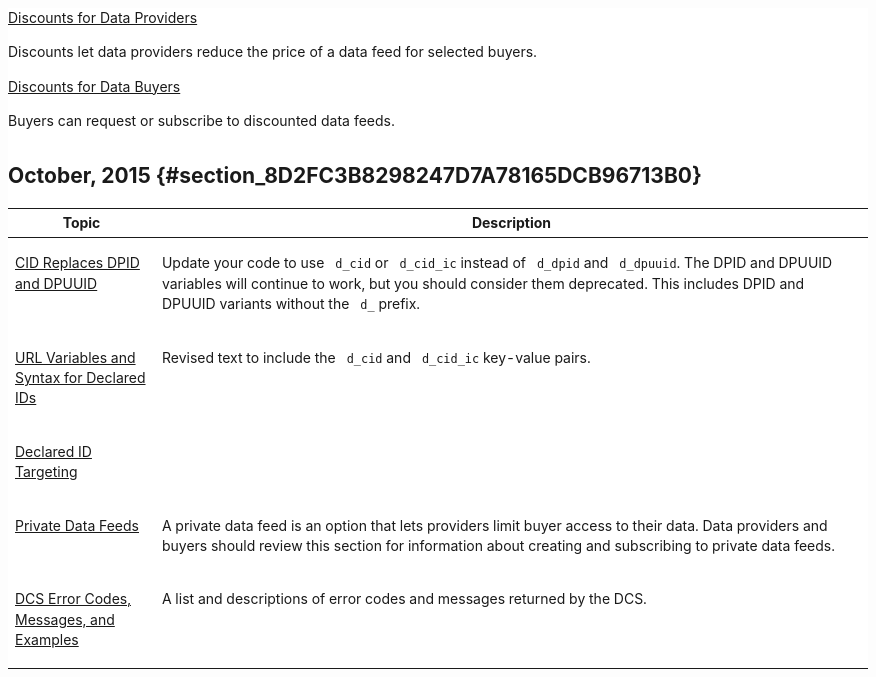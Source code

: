   </tr> 
  <tr> 
   <td colname="col1"> <p> <a href="../features/audience-marketplace/marketplace-data-providers/marketplace-create-manage-feeds.md#discounts"> Discounts for Data Providers </a> </p> </td> 
   <td colname="col2"> <p>Discounts let data providers reduce the price of a data feed for selected buyers. </p> </td> 
  </tr> 
  <tr> 
   <td colname="col1"> <p> <a href="../features/audience-marketplace/marketplace-data-buyers/marketplace-manage-subscriptions.md#buyer-discount"> Discounts for Data Buyers </a> </p> </td> 
   <td colname="col2"> <p>Buyers can request or subscribe to discounted data feeds. </p> </td> 
  </tr> 
 </tbody> 
</table>

## October, 2015 {#section_8D2FC3B8298247D7A78165DCB96713B0}

<table id="table_3A725D1D52D24CEAB49B10814008F1C7"> 
 <thead> 
  <tr> 
   <th colname="col1" class="entry"> Topic </th> 
   <th colname="col2" class="entry"> Description </th> 
  </tr> 
 </thead>
 <tbody> 
  <tr> 
   <td colname="col1"> <p> <a href="../reference/cid.md#concept_E9DE716F22E8491AB27057DB92B79081"> CID Replaces DPID and DPUUID </a> </p> </td> 
   <td colname="col2"> <p>Update your code to use <code> d_cid</code> or <code> d_cid_ic</code> instead of <code> d_dpid</code> and <code> d_dpuuid</code>. The DPID and DPUUID variables will continue to work, but you should consider them deprecated. This includes DPID and DPUUID variants without the <code> d_</code> prefix. </p> </td> 
  </tr> 
  <tr> 
   <td colname="col1"> <p> <a href="../features/declared-ids.md#concept_22E2210AA6604B83B46F5E0CD5504A51"> URL Variables and Syntax for Declared IDs </a> </p> </td> 
   <td colname="col2" morerows="1"> <p>Revised text to include the <code> d_cid</code> and <code> d_cid_ic</code> key-value pairs. </p> </td> 
  </tr> 
  <tr> 
   <td colname="col1"> <p> <a href="../features/declared-ids.md#concept_CB958007B9DA4251BA724B5607AD9FC3"> Declared ID Targeting </a> </p> </td> 
  </tr> 
  <tr> 
   <td colname="col1"> <p> <a href="../features/audience-marketplace/marketplace-private-feeds.md#concept_68EDE94B558C4B88BBCC994B67726FD2"> Private Data Feeds </a> </p> </td> 
   <td colname="col2"> <p>A private data feed is an option that lets providers limit buyer access to their data. Data providers and buyers should review this section for information about creating and subscribing to private data feeds. </p> </td> 
  </tr> 
  <tr> 
   <td colname="col1"> <p> <a href="../api/dcs-intro/dcs-api-reference/dcs-error-codes.md#reference_8C64917F3A584F61BF3B908F8129DE5F"> DCS Error Codes, Messages, and Examples </a> </p> </td> 
   <td colname="col2"> <p>A list and descriptions of error codes and messages returned by the DCS. </p> </td> 
  </tr> 
 </tbody> 
</table>
